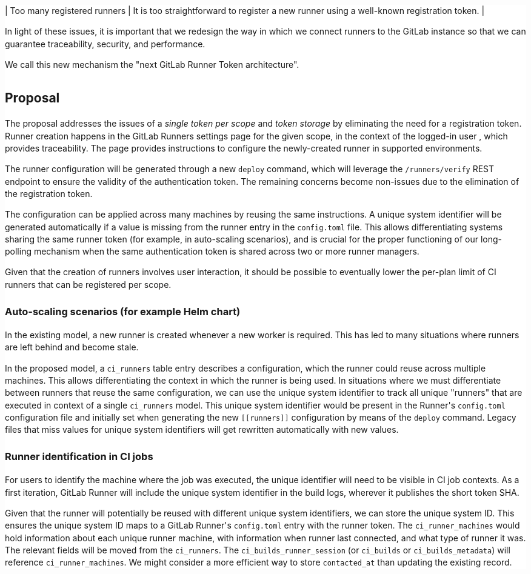 | Too many registered runners                 | It is too straightforward to register a new runner using a well-known registration token.                                                                                                                                                                                                                                                                                                                                                                                                                                                                              |

In light of these issues, it is important that we redesign the way in which we connect runners to the GitLab instance so that we can guarantee traceability, security, and performance.

We call this new mechanism the "next GitLab Runner Token architecture".

## Proposal

The proposal addresses the issues of a _single token per scope_ and _token storage_
by eliminating the need for a registration token. Runner creation happens
in the GitLab Runners settings page for the given scope, in the context of the logged-in user
, which provides traceability. The page provides instructions to configure the newly-created
runner in supported environments.

The runner configuration will be generated through a new `deploy` command, which will leverage
the `/runners/verify` REST endpoint to ensure the validity of the authentication token.
The remaining concerns become non-issues due to the elimination of the registration token.

The configuration can be applied across many machines by reusing the same instructions.
A unique system identifier will be generated automatically if a value is missing from
the runner entry in the `config.toml` file. This allows differentiating systems sharing the same
runner token (for example, in auto-scaling scenarios), and is crucial for the proper functioning of our
long-polling mechanism when the same authentication token is shared across two or more runner managers.

Given that the creation of runners involves user interaction, it should be possible
to eventually lower the per-plan limit of CI runners that can be registered per scope.

### Auto-scaling scenarios (for example Helm chart)

In the existing model, a new runner is created whenever a new worker is required. This
has led to many situations where runners are left behind and become stale.

In the proposed model, a `ci_runners` table entry describes a configuration,
which the runner could reuse across multiple machines. This allows differentiating the context in
which the runner is being used. In situations where we must differentiate between runners
that reuse the same configuration, we can use the unique system identifier to track all
unique "runners" that are executed in context of a single `ci_runners` model. This unique
system identifier would be present in the Runner's `config.toml` configuration file and
initially set when generating the new `[[runners]]` configuration by means of the `deploy` command.
Legacy files that miss values for unique system identifiers will get rewritten automatically with new values.

### Runner identification in CI jobs

For users to identify the machine where the job was executed, the unique identifier will need to be visible in CI job contexts.
As a first iteration, GitLab Runner will include the unique system identifier in the build logs,
wherever it publishes the short token SHA.

Given that the runner will potentially be reused with different unique system identifiers,
we can store the unique system ID. This ensures the unique system ID maps to a GitLab Runner's `config.toml` entry with
the runner token. The `ci_runner_machines` would hold information about each unique runner machine,
with information when runner last connected, and what type of runner it was. The relevant fields
will be moved from the `ci_runners`.
The `ci_builds_runner_session` (or `ci_builds` or `ci_builds_metadata`) will reference
`ci_runner_machines`.
We might consider a more efficient way to store `contacted_at` than updating the existing record.
